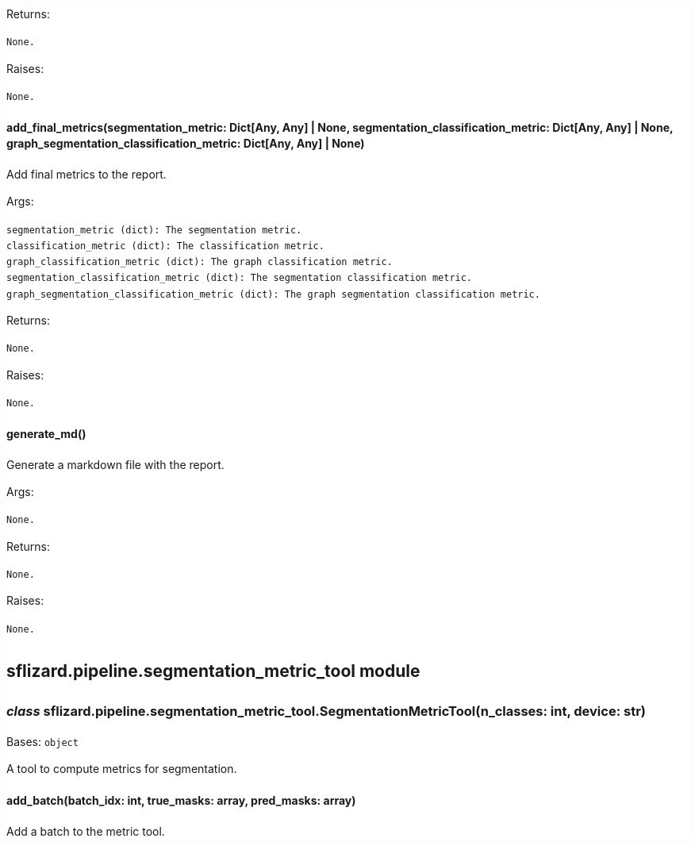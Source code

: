 Returns:

    None.

Raises:

    None.


#### add_final_metrics(segmentation_metric: Dict[Any, Any] | None, segmentation_classification_metric: Dict[Any, Any] | None, graph_segmentation_classification_metric: Dict[Any, Any] | None)
Add final metrics to the report.

Args:

    segmentation_metric (dict): The segmentation metric.
    classification_metric (dict): The classification metric.
    graph_classification_metric (dict): The graph classification metric.
    segmentation_classification_metric (dict): The segmentation classification metric.
    graph_segmentation_classification_metric (dict): The graph segmentation classification metric.

Returns:

    None.

Raises:

    None.


#### generate_md()
Generate a markdown file with the report.

Args:

    None.

Returns:

    None.

Raises:

    None.

## sflizard.pipeline.segmentation_metric_tool module


### _class_ sflizard.pipeline.segmentation_metric_tool.SegmentationMetricTool(n_classes: int, device: str)
Bases: `object`

A tool to compute metrics for segmentation.


#### add_batch(batch_idx: int, true_masks: array, pred_masks: array)
Add a batch to the metric tool.
